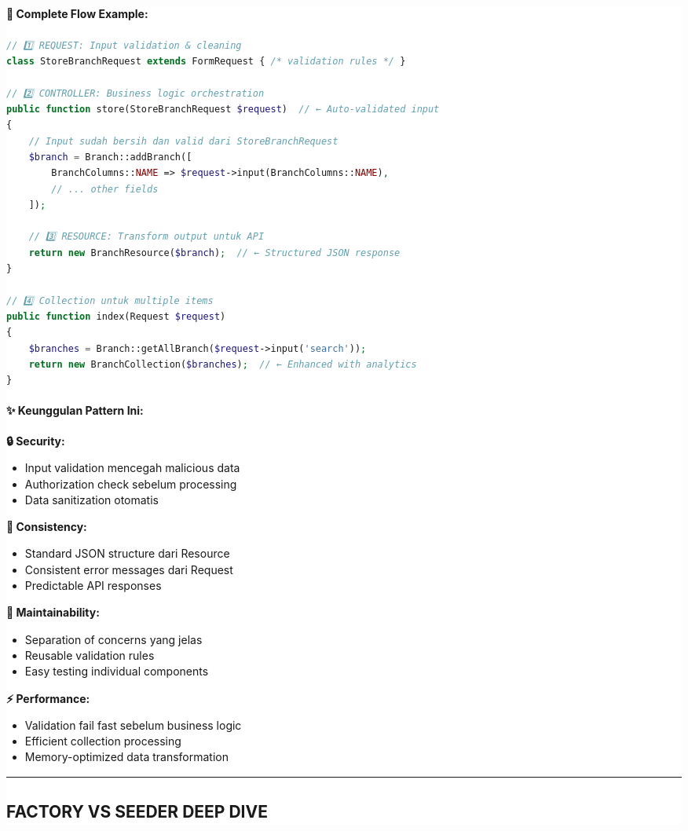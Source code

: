 #### **🚀 Complete Flow Example:**

```php
// 1️⃣ REQUEST: Input validation & cleaning
class StoreBranchRequest extends FormRequest { /* validation rules */ }

// 2️⃣ CONTROLLER: Business logic orchestration  
public function store(StoreBranchRequest $request)  // ← Auto-validated input
{
    // Input sudah bersih dan valid dari StoreBranchRequest
    $branch = Branch::addBranch([
        BranchColumns::NAME => $request->input(BranchColumns::NAME),
        // ... other fields
    ]);
    
    // 3️⃣ RESOURCE: Transform output untuk API
    return new BranchResource($branch);  // ← Structured JSON response
}

// 4️⃣ Collection untuk multiple items
public function index(Request $request)
{
    $branches = Branch::getAllBranch($request->input('search'));
    return new BranchCollection($branches);  // ← Enhanced with analytics
}
```

#### **✨ Keunggulan Pattern Ini:**

**🔒 Security:**
- Input validation mencegah malicious data
- Authorization check sebelum processing
- Data sanitization otomatis

**🎯 Consistency:**  
- Standard JSON structure dari Resource
- Consistent error messages dari Request
- Predictable API responses

**🔧 Maintainability:**
- Separation of concerns yang jelas
- Reusable validation rules
- Easy testing individual components

**⚡ Performance:**
- Validation fail fast sebelum business logic
- Efficient collection processing
- Memory-optimized data transformation

---

## **FACTORY VS SEEDER DEEP DIVE**
